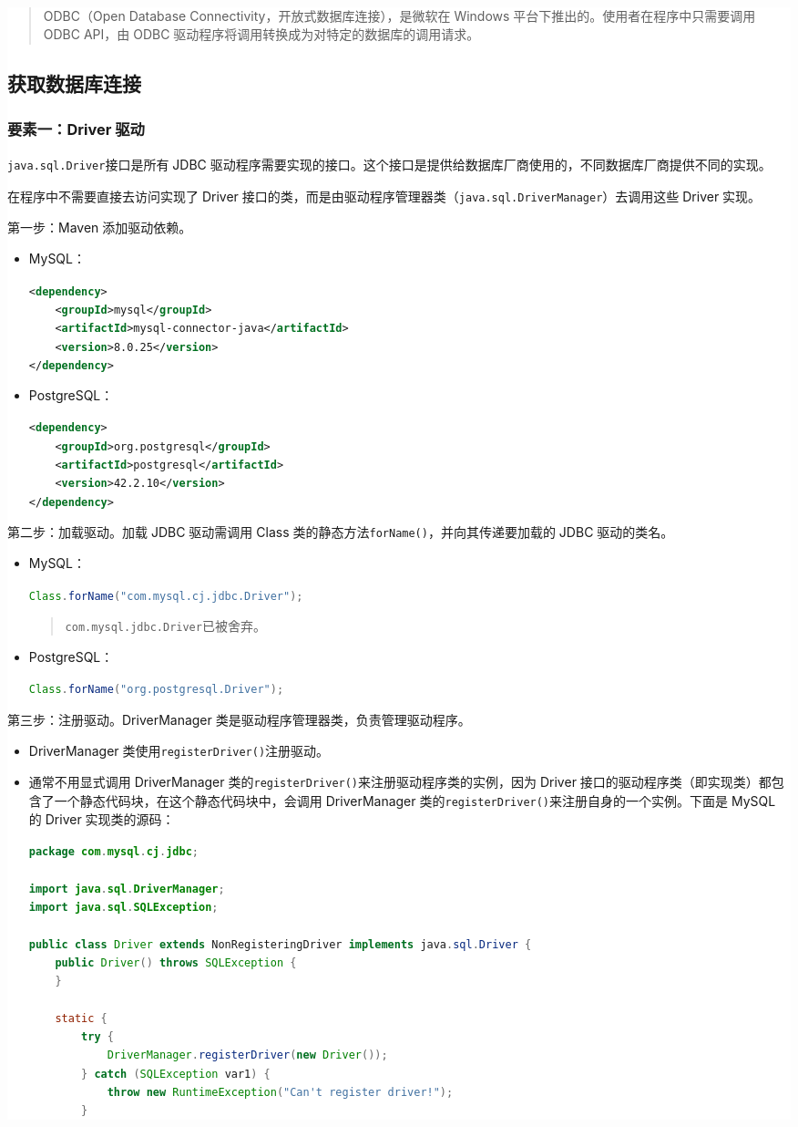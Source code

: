 > ODBC（Open Database Connectivity，开放式数据库连接），是微软在 Windows 平台下推出的。使用者在程序中只需要调用 ODBC API，由 ODBC 驱动程序将调用转换成为对特定的数据库的调用请求。

## 获取数据库连接

### 要素一：Driver 驱动

`java.sql.Driver`接口是所有 JDBC 驱动程序需要实现的接口。这个接口是提供给数据库厂商使用的，不同数据库厂商提供不同的实现。

在程序中不需要直接去访问实现了 Driver 接口的类，而是由驱动程序管理器类（`java.sql.DriverManager`）去调用这些 Driver 实现。

第一步：Maven 添加驱动依赖。

- MySQL：

  ```xml
  <dependency>
      <groupId>mysql</groupId>
      <artifactId>mysql-connector-java</artifactId>
      <version>8.0.25</version>
  </dependency>
  ```

- PostgreSQL：

  ```xml
  <dependency>
      <groupId>org.postgresql</groupId>
      <artifactId>postgresql</artifactId>
      <version>42.2.10</version>
  </dependency>
  ```

第二步：加载驱动。加载 JDBC 驱动需调用 Class 类的静态方法`forName()`，并向其传递要加载的 JDBC 驱动的类名。

- MySQL：

  ```java
  Class.forName("com.mysql.cj.jdbc.Driver");
  ```

  >`com.mysql.jdbc.Driver`已被舍弃。

- PostgreSQL：

  ```java
  Class.forName("org.postgresql.Driver");
  ```

第三步：注册驱动。DriverManager 类是驱动程序管理器类，负责管理驱动程序。

- DriverManager 类使用`registerDriver()`注册驱动。

- 通常不用显式调用 DriverManager 类的`registerDriver()`来注册驱动程序类的实例，因为 Driver 接口的驱动程序类（即实现类）都包含了一个静态代码块，在这个静态代码块中，会调用 DriverManager 类的`registerDriver()`来注册自身的一个实例。下面是 MySQL 的 Driver 实现类的源码：

  ```java
  package com.mysql.cj.jdbc;
  
  import java.sql.DriverManager;
  import java.sql.SQLException;
  
  public class Driver extends NonRegisteringDriver implements java.sql.Driver {
      public Driver() throws SQLException {
      }
  
      static {
          try {
              DriverManager.registerDriver(new Driver());
          } catch (SQLException var1) {
              throw new RuntimeException("Can't register driver!");
          }
  ```